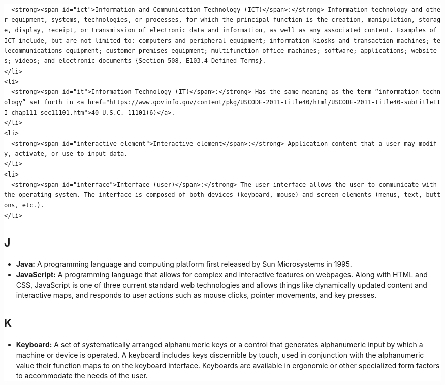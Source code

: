       <strong><span id="ict">Information and Communication Technology (ICT)</span>:</strong> Information technology and other equipment, systems, technologies, or processes, for which the principal function is the creation, manipulation, storage, display, receipt, or transmission of electronic data and information, as well as any associated content. Examples of ICT include, but are not limited to: computers and peripheral equipment; information kiosks and transaction machines; telecommunications equipment; customer premises equipment; multifunction office machines; software; applications; websites; videos; and electronic documents {Section 508, E103.4 Defined Terms}.
    </li>
    <li>
      <strong><span id="it">Information Technology (IT)</span>:</strong> Has the same meaning as the term “information technology” set forth in <a href="https://www.govinfo.gov/content/pkg/USCODE-2011-title40/html/USCODE-2011-title40-subtitleIII-chap111-sec11101.htm">40 U.S.C. 11101(6)</a>.
    </li>
    <li>
      <strong><span id="interactive-element">Interactive element</span>:</strong> Application content that a user may modify, activate, or use to input data.
    </li>
    <li>
      <strong><span id="interface">Interface (user)</span>:</strong> The user interface allows the user to communicate with the operating system. The interface is composed of both devices (keyboard, mouse) and screen elements (menus, text, buttons, etc.).
    </li>
  </ul>
  
  <h2>
    <span id="sectionJ">J</span>
  </h2>
  
  <ul>
    <li>
      <strong><span id="java">Java</span>:</strong> A programming language and computing platform first released by Sun Microsystems in 1995.
    </li>
    <li>
      <strong><span id="javascript">JavaScript</span>:</strong> A programming language that allows for complex and interactive features on webpages. Along with HTML and CSS, JavaScript is one of three current standard web technologies and allows things like dynamically updated content and interactive maps, and responds to user actions such as mouse clicks, pointer movements, and key presses.
    </li>
  </ul>
  
  <h2>
    <span id="sectionK">K</span>
  </h2>
  
  <ul>
    <li>
      <strong><span id="keyboard">Keyboard</span>:</strong> A set of systematically arranged alphanumeric keys or a control that generates alphanumeric input by which a machine or device is operated. A keyboard includes keys discernible by touch, used in conjunction with the alphanumeric value their function maps to on the keyboard interface. Keyboards are available in ergonomic or other specialized form factors to accommodate the needs of the user.
    </li>
  </ul>
  